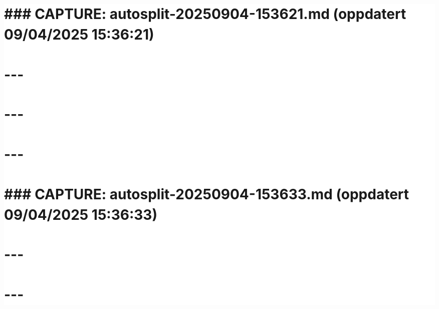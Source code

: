 #

#

#

#

#

# \### CAPTURE: autosplit-20250904-153621.md (oppdatert 09/04/2025 15:36:21)

# ---

#

#

# ---

#

#

#

# ---

#

#

#

#

#

# \### CAPTURE: autosplit-20250904-153633.md (oppdatert 09/04/2025 15:36:33)

# ---

#

#

# ---

#
